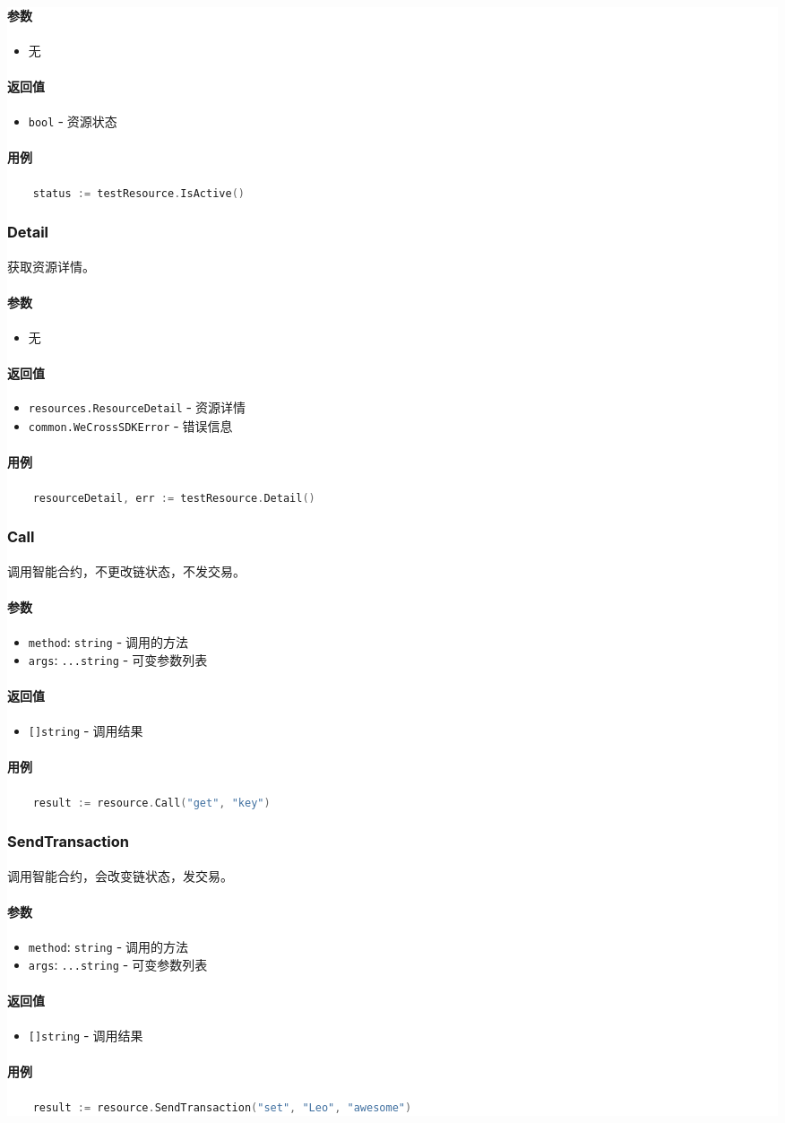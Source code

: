 #### 参数

- 无

#### 返回值

- `bool` - 资源状态

#### 用例
```go
	status := testResource.IsActive()
```

### Detail
获取资源详情。

#### 参数

- 无

#### 返回值

- `resources.ResourceDetail` - 资源详情
- `common.WeCrossSDKError` - 错误信息

#### 用例
```go
	resourceDetail, err := testResource.Detail()
```

### Call
调用智能合约，不更改链状态，不发交易。

#### 参数

- `method`: `string` - 调用的方法
- `args`: `...string` - 可变参数列表

#### 返回值

- `[]string` - 调用结果

#### 用例
```go
	result := resource.Call("get", "key")
```

### SendTransaction
调用智能合约，会改变链状态，发交易。

#### 参数

- `method`: `string` - 调用的方法
- `args`: `...string` - 可变参数列表

#### 返回值

- `[]string` - 调用结果

#### 用例
```go
	result := resource.SendTransaction("set", "Leo", "awesome")
```


